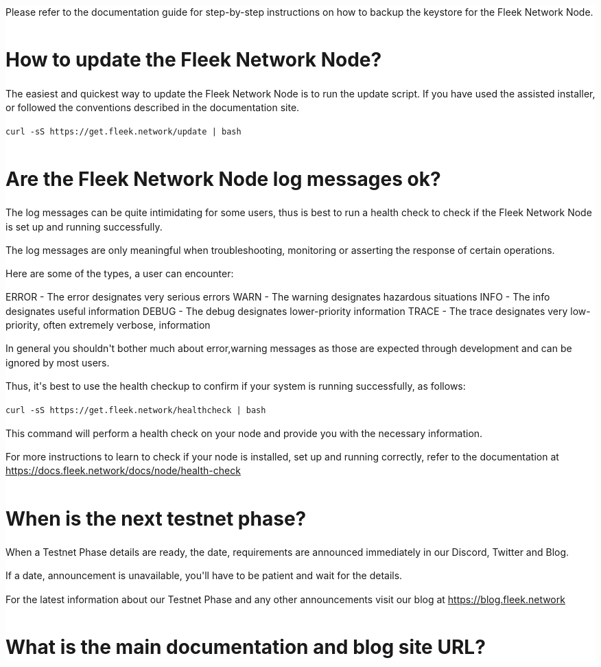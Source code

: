 Please refer to the documentation guide for step-by-step instructions on how to backup the keystore for the Fleek Network Node.

# How to update the Fleek Network Node?

The easiest and quickest way to update the Fleek Network Node is to run the update script. If you have used the assisted installer, or followed the conventions described in the documentation site.

```
curl -sS https://get.fleek.network/update | bash
```

# Are the Fleek Network Node log messages ok?

The log messages can be quite intimidating for some users, thus is best to run a health check to check if the Fleek Network Node is set up and running successfully.

The log messages are only meaningful when troubleshooting, monitoring or asserting the response of certain operations.

Here are some of the types, a user can encounter:

ERROR - The error designates very serious errors
WARN - The warning designates hazardous situations
INFO - The info designates useful information
DEBUG - The debug designates lower-priority information
TRACE - The trace designates very low-priority, often extremely verbose, information

In general you shouldn't bother much about error,warning messages as those are expected through development and can be ignored by most users.

Thus, it's best to use the health checkup to confirm if your system is running successfully, as follows:

```
curl -sS https://get.fleek.network/healthcheck | bash
```

This command will perform a health check on your node and provide you with the necessary information.

For more instructions to learn to check if your node is installed, set up and running correctly, refer to the documentation at https://docs.fleek.network/docs/node/health-check

# When is the next testnet phase?

When a Testnet Phase details are ready, the date, requirements are announced immediately in our Discord, Twitter and Blog.

If a date, announcement is unavailable, you'll have to be patient and wait for the details.

For the latest information about our Testnet Phase and any other announcements visit our blog at https://blog.fleek.network

# What is the main documentation and blog site URL?
